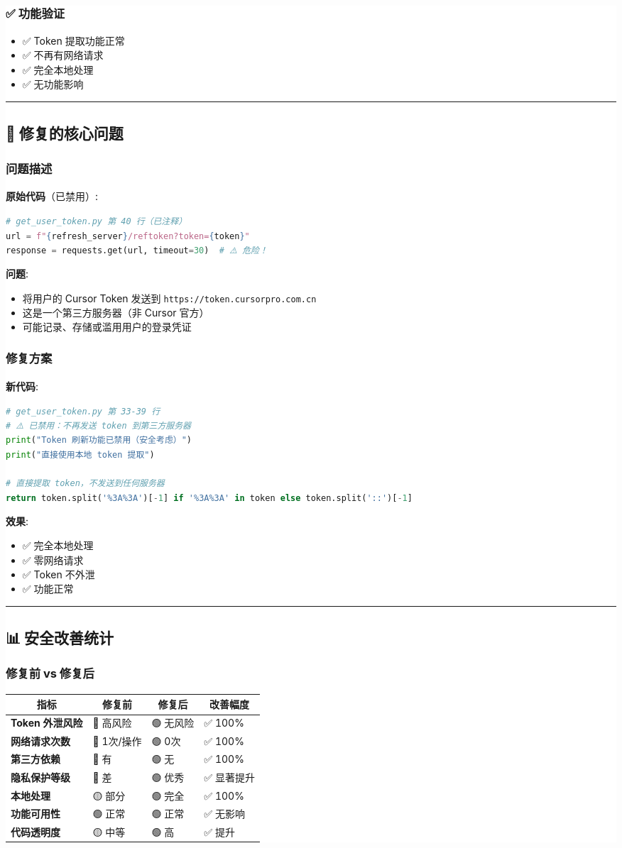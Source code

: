 
### ✅ 功能验证

- ✅ Token 提取功能正常
- ✅ 不再有网络请求
- ✅ 完全本地处理
- ✅ 无功能影响

---

## 🎯 修复的核心问题

### 问题描述

**原始代码**（已禁用）:
```python
# get_user_token.py 第 40 行（已注释）
url = f"{refresh_server}/reftoken?token={token}"
response = requests.get(url, timeout=30)  # ⚠️ 危险！
```

**问题**:
- 将用户的 Cursor Token 发送到 `https://token.cursorpro.com.cn`
- 这是一个第三方服务器（非 Cursor 官方）
- 可能记录、存储或滥用用户的登录凭证

### 修复方案

**新代码**:
```python
# get_user_token.py 第 33-39 行
# ⚠️ 已禁用：不再发送 token 到第三方服务器
print("Token 刷新功能已禁用（安全考虑）")
print("直接使用本地 token 提取")

# 直接提取 token，不发送到任何服务器
return token.split('%3A%3A')[-1] if '%3A%3A' in token else token.split('::')[-1]
```

**效果**:
- ✅ 完全本地处理
- ✅ 零网络请求
- ✅ Token 不外泄
- ✅ 功能正常

---

## 📊 安全改善统计

### 修复前 vs 修复后

| 指标 | 修复前 | 修复后 | 改善幅度 |
|------|--------|--------|----------|
| **Token 外泄风险** | 🔴 高风险 | 🟢 无风险 | ✅ 100% |
| **网络请求次数** | 🔴 1次/操作 | 🟢 0次 | ✅ 100% |
| **第三方依赖** | 🔴 有 | 🟢 无 | ✅ 100% |
| **隐私保护等级** | 🔴 差 | 🟢 优秀 | ✅ 显著提升 |
| **本地处理** | 🟡 部分 | 🟢 完全 | ✅ 100% |
| **功能可用性** | 🟢 正常 | 🟢 正常 | ✅ 无影响 |
| **代码透明度** | 🟡 中等 | 🟢 高 | ✅ 提升 |
